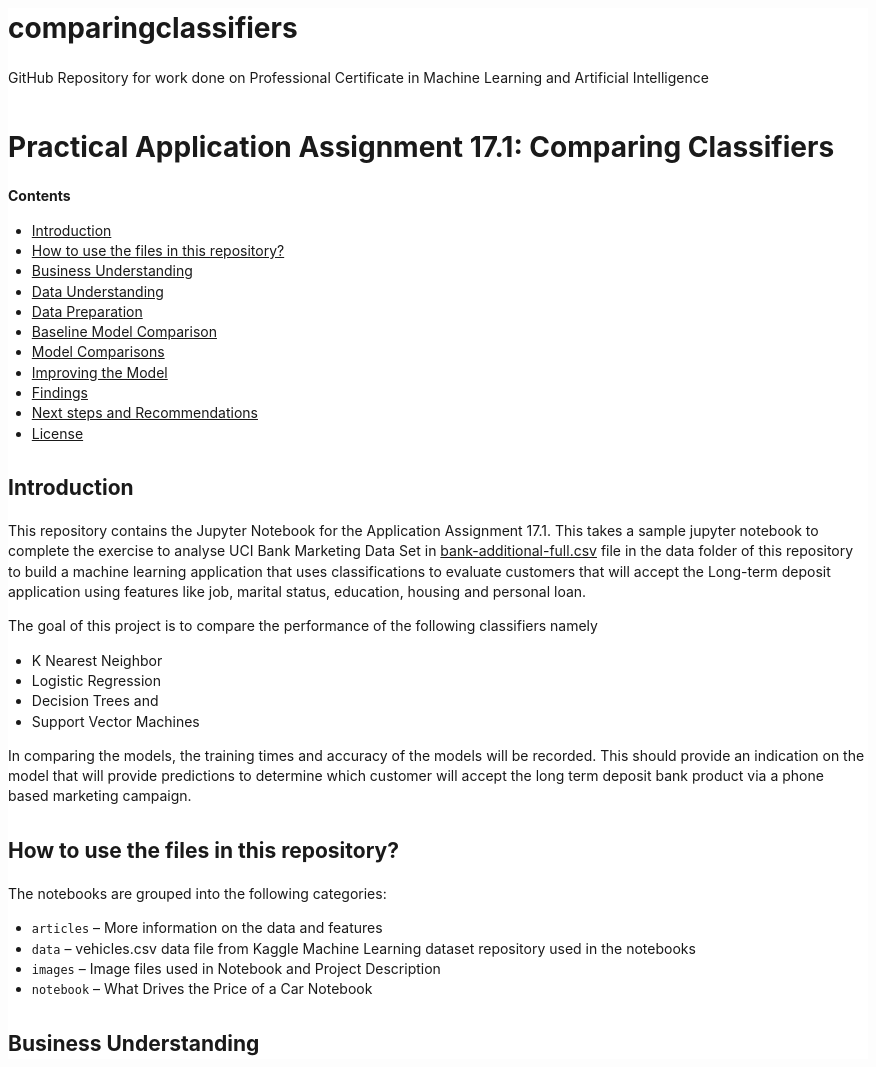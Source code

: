 # comparingclassifiers
GitHub Repository for work done on Professional Certificate in Machine Learning and Artificial Intelligence 

# Practical Application Assignment 17.1: Comparing Classifiers

**Contents**

 * [Introduction](#Introduction)
 * [How to use the files in this repository?](#how-to-use-the-files-in-this-repository)
 * [Business Understanding](#Business-Understanding)
 * [Data Understanding](#Data-Understanding)
 * [Data Preparation](#Data-Preparation)
 * [Baseline Model Comparison](#Baseline-Model-Comparison)
 * [Model Comparisons](#Model-Comparisons)
 * [Improving the Model](#Improving-the-Model)
 * [Findings](#Findings)
 * [Next steps and Recommendations](#Next-steps-and-Recommendations)
 * [License](#license)
 
## Introduction

This repository contains the Jupyter Notebook for the Application Assignment 17.1. This takes a sample jupyter notebook to complete the exercise to analyse UCI Bank Marketing Data Set in [bank-additional-full.csv](https://github.com/yemifalokun/comparingclassifiers/blob/main/data/bank-additional-full.csv) file in the data folder of this repository to build a machine learning application that uses classifications to evaluate customers that will accept the Long-term deposit application using features like job, marital status, education, housing and personal loan.

The goal of this project is to compare the performance of the following classifiers namely 
* K Nearest Neighbor
* Logistic Regression
* Decision Trees and 
* Support Vector Machines

In comparing the models, the training times and accuracy of the models will be recorded. This should provide an indication on the model that will provide predictions to determine which customer will accept the long term deposit bank product via a phone based marketing campaign.

## How to use the files in this repository?

The notebooks are grouped into the following categories:
 * ``articles`` – More information on the data and features
 * ``data`` – vehicles.csv data file from Kaggle Machine Learning dataset repository used in the notebooks
 * ``images`` – Image files used in Notebook and Project Description
 * ``notebook`` – What Drives the Price of a Car Notebook


## Business Understanding
